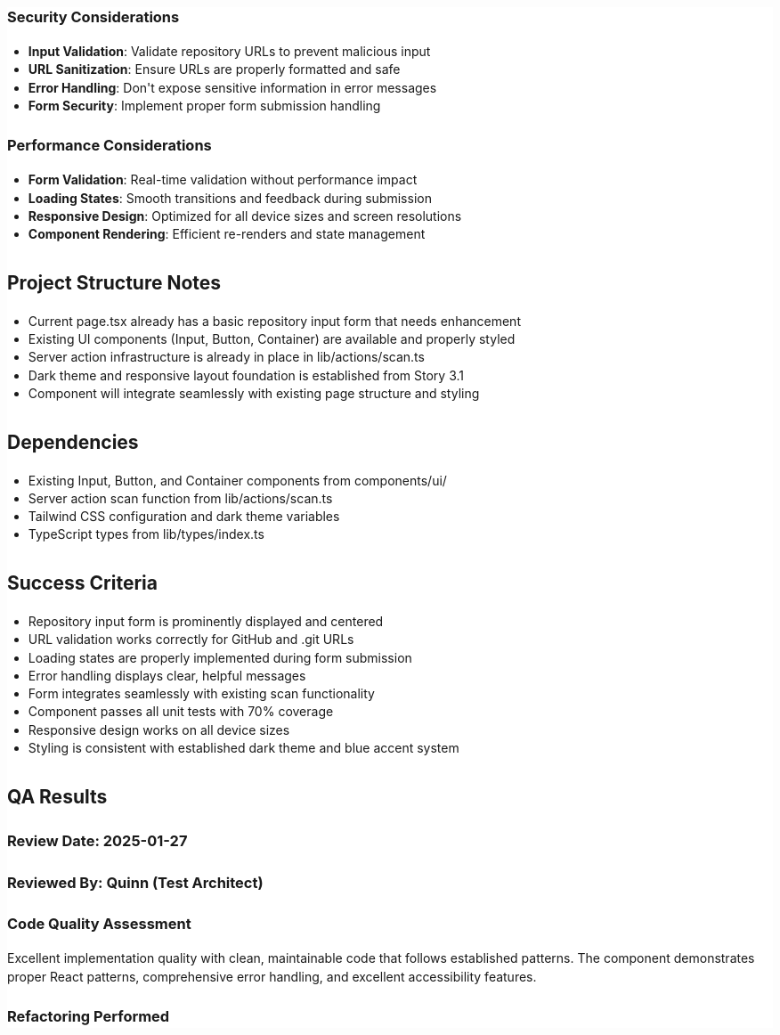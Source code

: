 ### Security Considerations
- **Input Validation**: Validate repository URLs to prevent malicious input
- **URL Sanitization**: Ensure URLs are properly formatted and safe
- **Error Handling**: Don't expose sensitive information in error messages
- **Form Security**: Implement proper form submission handling

### Performance Considerations
- **Form Validation**: Real-time validation without performance impact
- **Loading States**: Smooth transitions and feedback during submission
- **Responsive Design**: Optimized for all device sizes and screen resolutions
- **Component Rendering**: Efficient re-renders and state management

## Project Structure Notes
- Current page.tsx already has a basic repository input form that needs enhancement
- Existing UI components (Input, Button, Container) are available and properly styled
- Server action infrastructure is already in place in lib/actions/scan.ts
- Dark theme and responsive layout foundation is established from Story 3.1
- Component will integrate seamlessly with existing page structure and styling

## Dependencies
- Existing Input, Button, and Container components from components/ui/
- Server action scan function from lib/actions/scan.ts
- Tailwind CSS configuration and dark theme variables
- TypeScript types from lib/types/index.ts

## Success Criteria
- Repository input form is prominently displayed and centered
- URL validation works correctly for GitHub and .git URLs
- Loading states are properly implemented during form submission
- Error handling displays clear, helpful messages
- Form integrates seamlessly with existing scan functionality
- Component passes all unit tests with 70% coverage
- Responsive design works on all device sizes
- Styling is consistent with established dark theme and blue accent system

## QA Results

### Review Date: 2025-01-27

### Reviewed By: Quinn (Test Architect)

### Code Quality Assessment

Excellent implementation quality with clean, maintainable code that follows established patterns. The component demonstrates proper React patterns, comprehensive error handling, and excellent accessibility features.

### Refactoring Performed
